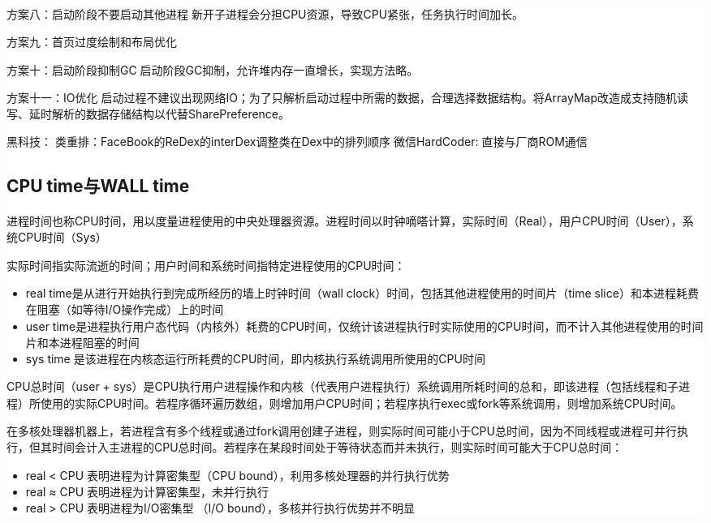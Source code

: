 方案八：启动阶段不要启动其他进程
新开子进程会分担CPU资源，导致CPU紧张，任务执行时间加长。

方案九：首页过度绘制和布局优化


方案十：启动阶段抑制GC
启动阶段GC抑制，允许堆内存一直增长，实现方法略。

方案十一：IO优化
启动过程不建议出现网络IO；为了只解析启动过程中所需的数据，合理选择数据结构。将ArrayMap改造成支持随机读写、延时解析的数据存储结构以代替SharePreference。

黑科技：
类重排：FaceBook的ReDex的interDex调整类在Dex中的排列顺序
微信HardCoder: 直接与厂商ROM通信


## CPU time与WALL time
进程时间也称CPU时间，用以度量进程使用的中央处理器资源。进程时间以时钟嘀嗒计算，实际时间（Real），用户CPU时间（User），系统CPU时间（Sys）

实际时间指实际流逝的时间；用户时间和系统时间指特定进程使用的CPU时间：

* real time是从进行开始执行到完成所经历的墙上时钟时间（wall clock）时间，包括其他进程使用的时间片（time slice）和本进程耗费在阻塞（如等待I/O操作完成）上的时间
* user time是进程执行用户态代码（内核外）耗费的CPU时间，仅统计该进程执行时实际使用的CPU时间，而不计入其他进程使用的时间片和本进程阻塞的时间
* sys time 是该进程在内核态运行所耗费的CPU时间，即内核执行系统调用所使用的CPU时间

CPU总时间（user + sys）是CPU执行用户进程操作和内核（代表用户进程执行）系统调用所耗时间的总和，即该进程（包括线程和子进程）所使用的实际CPU时间。若程序循环遍历数组，则增加用户CPU时间；若程序执行exec或fork等系统调用，则增加系统CPU时间。

在多核处理器机器上，若进程含有多个线程或通过fork调用创建子进程，则实际时间可能小于CPU总时间，因为不同线程或进程可并行执行，但其时间会计入主进程的CPU总时间。若程序在某段时间处于等待状态而并未执行，则实际时间可能大于CPU总时间：  
* real < CPU  表明进程为计算密集型（CPU bound），利用多核处理器的并行执行优势
* real ≈ CPU  表明进程为计算密集型，未并行执行
* real > CPU  表明进程为I/O密集型 （I/O bound），多核并行执行优势并不明显